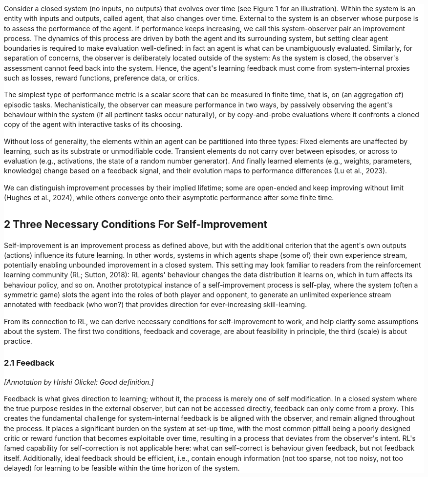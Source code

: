 Consider a closed system (no inputs, no outputs) that evolves over time (see Figure 1 for an illustration). Within the system is an entity with inputs and outputs, called agent, that also changes over time. External to the system is an observer whose purpose is to assess the performance of the agent. If performance keeps increasing, we call this system-observer pair an improvement process. The dynamics of this process are driven by both the agent and its surrounding system, but setting clear agent boundaries is required to make evaluation well-defined: in fact an agent is what can be unambiguously evaluated. Similarly, for separation of concerns, the observer is deliberately located outside of the system: As the system is closed, the observer's assessment cannot feed back into the system. Hence, the agent's learning feedback must come from system-internal proxies such as losses, reward functions, preference data, or critics.

The simplest type of performance metric is a scalar score that can be measured in finite time, that is, on (an aggregation of) episodic tasks. Mechanistically, the observer can measure performance in two ways, by passively observing the agent's behaviour within the system (if all pertinent tasks occur naturally), or by copy-and-probe evaluations where it confronts a cloned copy of the agent with interactive tasks of its choosing.

Without loss of generality, the elements within an agent can be partitioned into three types: Fixed elements are unaffected by learning, such as its substrate or unmodifiable code. Transient elements do not carry over between episodes, or across to evaluation (e.g., activations, the state of a random number generator). And finally learned elements (e.g., weights, parameters, knowledge) change based on a feedback signal, and their evolution maps to performance differences (Lu et al., 2023).

We can distinguish improvement processes by their implied lifetime; some are open-ended and keep improving without limit (Hughes et al., 2024), while others converge onto their asymptotic performance after some finite time.

## 2 Three Necessary Conditions For Self-Improvement

Self-improvement is an improvement process as defined above, but with the additional criterion that the agent's own outputs (actions) influence its future learning. In other words, systems in which agents shape (some of) their own experience stream, potentially enabling unbounded improvement in a closed system. This setting may look familiar to readers from the reinforcement learning community (RL; Sutton, 2018): RL agents' behaviour changes the data distribution it learns on, which in turn affects its behaviour policy, and so on. Another prototypical instance of a self-improvement process is self-play, where the system (often a symmetric game) slots the agent into the roles of both player and opponent, to generate an unlimited experience stream annotated with feedback (who won?) that provides direction for ever-increasing skill-learning.

From its connection to RL, we can derive necessary conditions for self-improvement to work, and help clarify some assumptions about the system. The first two conditions, feedback and coverage, are about feasibility in principle, the third (scale) is about practice.

### 2.1 Feedback

*[Annotation by Hrishi Olickel: Good definition.]*

Feedback is what gives direction to learning; without it, the process is merely one of self modification. In a closed system where the true purpose resides in the external observer, but can not be accessed directly, feedback can only come from a proxy. This creates the fundamental challenge for system-internal feedback is be aligned with the observer, and remain aligned throughout the process. It places a significant burden on the system at set-up time, with the most common pitfall being a poorly designed critic or reward function that becomes exploitable over time, resulting in a process that deviates from the observer's intent. RL's famed capability for self-correction is not applicable here: what can self-correct is behaviour given feedback, but not feedback itself. Additionally, ideal feedback should be efficient, i.e., contain enough information (not too sparse, not too noisy, not too delayed) for learning to be feasible within the time horizon of the system.
